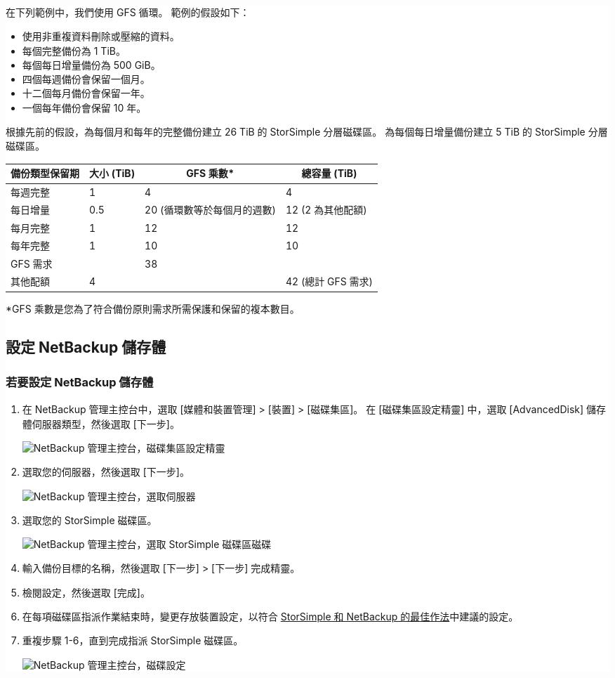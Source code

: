 在下列範例中，我們使用 GFS 循環。 範例的假設如下：

-   使用非重複資料刪除或壓縮的資料。
-   每個完整備份為 1 TiB。
-   每個每日增量備份為 500 GiB。
-   四個每週備份會保留一個月。
-   十二個每月備份會保留一年。
-   一個每年備份會保留 10 年。

根據先前的假設，為每個月和每年的完整備份建立 26 TiB 的 StorSimple 分層磁碟區。 為每個每日增量備份建立 5 TiB 的 StorSimple 分層磁碟區。

| 備份類型保留期 | 大小 (TiB) | GFS 乘數\* | 總容量 (TiB)  |
|---|---|---|---|
| 每週完整 | 1 | 4  | 4 |
| 每日增量 | 0.5 | 20 (循環數等於每個月的週數) | 12 (2 為其他配額) |
| 每月完整 | 1 | 12 | 12 |
| 每年完整 | 1  | 10 | 10 |
| GFS 需求 |   | 38 |   |
| 其他配額  | 4  |   | 42 (總計 GFS 需求)  |
\*GFS 乘數是您為了符合備份原則需求所需保護和保留的複本數目。

## <a name="set-up-netbackup-storage"></a>設定 NetBackup 儲存體

### <a name="to-set-up-netbackup-storage"></a>若要設定 NetBackup 儲存體

1.  在 NetBackup 管理主控台中，選取 [媒體和裝置管理] > [裝置] > [磁碟集區]。 在 [磁碟集區設定精靈] 中，選取 [AdvancedDisk] 儲存體伺服器類型，然後選取 [下一步]。

    ![NetBackup 管理主控台，磁碟集區設定精靈](./media/storsimple-configure-backup-target-using-netbackup/nbimage1.png)

2.  選取您的伺服器，然後選取 [下一步]。

    ![NetBackup 管理主控台，選取伺服器](./media/storsimple-configure-backup-target-using-netbackup/nbimage2.png)

3.  選取您的 StorSimple 磁碟區。

    ![NetBackup 管理主控台，選取 StorSimple 磁碟區磁碟](./media/storsimple-configure-backup-target-using-netbackup/nbimage3.png)

4.  輸入備份目標的名稱，然後選取 [下一步] >  [下一步] 完成精靈。

5.  檢閱設定，然後選取 [完成]。

6.  在每項磁碟區指派作業結束時，變更存放裝置設定，以符合 [StorSimple 和 NetBackup 的最佳作法](#best-practices-for-storsimple-and-netbackup)中建議的設定。

7. 重複步驟 1-6，直到完成指派 StorSimple 磁碟區。

    ![NetBackup 管理主控台，磁碟設定](./media/storsimple-configure-backup-target-using-netbackup/nbimage5.png)
